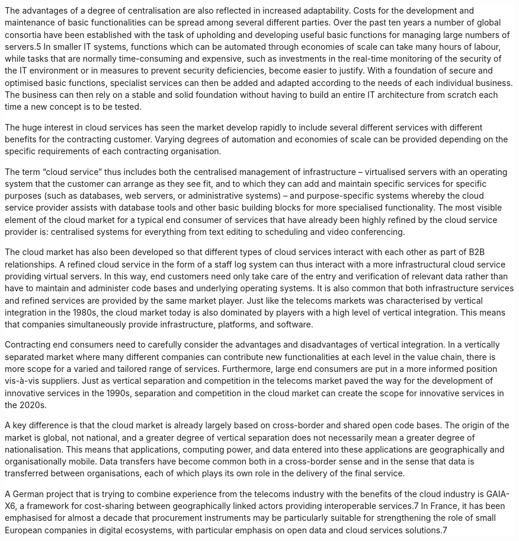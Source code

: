 The advantages of a degree of centralisation are also reflected in increased adaptability. Costs for the development and maintenance of basic functionalities can be spread among several different parties. Over the past ten years a number of global consortia have been established with the task of upholding and developing useful basic functions for managing large numbers of servers.5 In smaller IT systems, functions which can be automated through economies of scale can take many hours of labour, while tasks that are normally time-consuming and expensive, such as investments in the real-time monitoring of the security of the IT environment or in measures to prevent security deficiencies, become easier to justify. With a foundation of secure and optimised basic functions, specialist services can then be added and adapted according to the needs of each individual business. The business can then rely on a stable and solid foundation without having to build an entire IT architecture from scratch each time a new concept is to be tested.

The huge interest in cloud services has seen the market develop rapidly to include several different services with different benefits for the contracting customer. Varying degrees of automation and economies of scale can be provided depending on the specific requirements of each contracting organisation.

The term “cloud service” thus includes both the centralised management of infrastructure –
virtualised servers with an operating system that the customer can arrange as they see fit, and to which they can add and maintain specific services for specific purposes (such as databases, web servers, or administrative systems) – and purpose-specific systems whereby the cloud service provider assists with database tools and other basic building blocks for more specialised functionality. The most visible element of the cloud market for a typical end consumer of services that have already been highly refined by the cloud service provider is: centralised systems for everything from text editing to scheduling and video conferencing.

The cloud market has also been developed so that different types of cloud services interact with each other as part of B2B relationships. A refined cloud service in the form of a staff log system can thus interact with a more infrastructural cloud service providing virtual servers. In this way, end customers need only take care of the entry and verification of relevant data rather than have to maintain and administer code bases and underlying operating systems. It is also common that both infrastructure services and refined services are provided by the same market player. Just like the telecoms markets was characterised by vertical integration in the 1980s, the cloud market today is also dominated by players with a high level of vertical integration. This means that companies simultaneously provide infrastructure, platforms, and software.

Contracting end consumers need to carefully consider the advantages and disadvantages of vertical integration. In a vertically separated market where many different companies can contribute new functionalities at each level in the value chain, there is more scope for a varied and tailored range of services. Furthermore, large end consumers are put in a more informed position vis-à-vis suppliers. Just as vertical separation and competition in the telecoms market paved the way for the development of innovative services in the 1990s, separation and competition in the cloud market can create the scope for innovative services in the 2020s.

A key difference is that the cloud market is already largely based on cross-border and shared open code bases. The origin of the market is global, not national, and a greater degree of vertical separation does not necessarily mean a greater degree of nationalisation. This means that applications, computing power, and data entered into these applications are geographically and organisationally mobile. Data transfers have become common both in a cross-border sense and in the sense that data is transferred between organisations, each of which plays its own role in the delivery of the final service.

A German project that is trying to combine experience from the telecoms industry with the benefits of the cloud industry is GAIA-X6, a framework for cost-sharing between geographically linked actors providing interoperable services.7 In France, it has been emphasised for almost a decade that procurement instruments may be particularly suitable for strengthening the role of small European companies in digital ecosystems, with particular emphasis on open data and cloud services solutions.7
